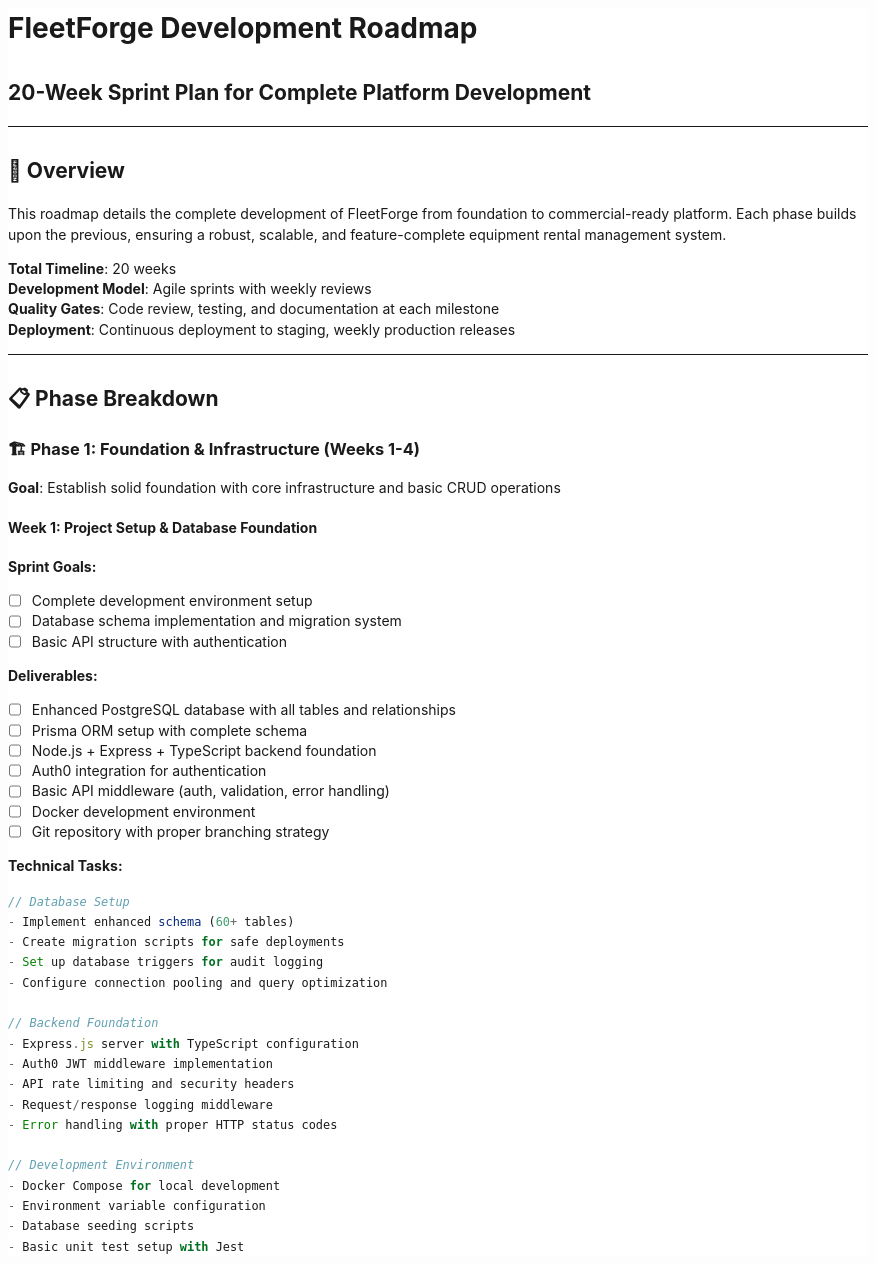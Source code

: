 # FleetForge Development Roadmap
## 20-Week Sprint Plan for Complete Platform Development

---

## 🎯 Overview

This roadmap details the complete development of FleetForge from foundation to commercial-ready platform. Each phase builds upon the previous, ensuring a robust, scalable, and feature-complete equipment rental management system.

**Total Timeline**: 20 weeks  
**Development Model**: Agile sprints with weekly reviews  
**Quality Gates**: Code review, testing, and documentation at each milestone  
**Deployment**: Continuous deployment to staging, weekly production releases  

---

## 📋 Phase Breakdown

### 🏗️ Phase 1: Foundation & Infrastructure (Weeks 1-4)
**Goal**: Establish solid foundation with core infrastructure and basic CRUD operations

#### Week 1: Project Setup & Database Foundation
**Sprint Goals:**
- [ ] Complete development environment setup
- [ ] Database schema implementation and migration system
- [ ] Basic API structure with authentication

**Deliverables:**
- [ ] Enhanced PostgreSQL database with all tables and relationships
- [ ] Prisma ORM setup with complete schema
- [ ] Node.js + Express + TypeScript backend foundation
- [ ] Auth0 integration for authentication
- [ ] Basic API middleware (auth, validation, error handling)
- [ ] Docker development environment
- [ ] Git repository with proper branching strategy

**Technical Tasks:**
```typescript
// Database Setup
- Implement enhanced schema (60+ tables)
- Create migration scripts for safe deployments
- Set up database triggers for audit logging
- Configure connection pooling and query optimization

// Backend Foundation
- Express.js server with TypeScript configuration
- Auth0 JWT middleware implementation
- API rate limiting and security headers
- Request/response logging middleware
- Error handling with proper HTTP status codes

// Development Environment
- Docker Compose for local development
- Environment variable configuration
- Database seeding scripts
- Basic unit test setup with Jest
```
